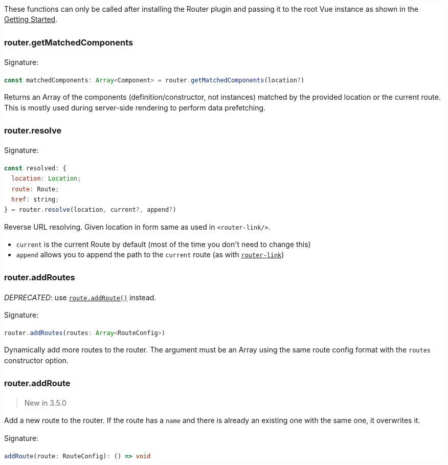 These functions can only be called after installing the Router plugin and passing it to the root Vue instance as shown in the [Getting Started](../guide/README.md).

### router.getMatchedComponents

Signature:

```js
const matchedComponents: Array<Component> = router.getMatchedComponents(location?)
```

Returns an Array of the components (definition/constructor, not instances) matched by the provided location or the current route. This is mostly used during server-side rendering to perform data prefetching.

### router.resolve

Signature:

```js
const resolved: {
  location: Location;
  route: Route;
  href: string;
} = router.resolve(location, current?, append?)
```

Reverse URL resolving. Given location in form same as used in `<router-link/>`.

- `current` is the current Route by default (most of the time you don't need to change this)
- `append` allows you to append the path to the `current` route (as with [`router-link`](#router-link-props))

### router.addRoutes

_DEPRECATED_: use [`route.addRoute()`](#router-addroute) instead.

Signature:

```ts
router.addRoutes(routes: Array<RouteConfig>)
```

Dynamically add more routes to the router. The argument must be an Array using the same route config format with the `routes` constructor option.

### router.addRoute

> New in 3.5.0

Add a new route to the router. If the route has a `name` and there is already an existing one with the same one, it overwrites it.

Signature:

```ts
addRoute(route: RouteConfig): () => void
```
